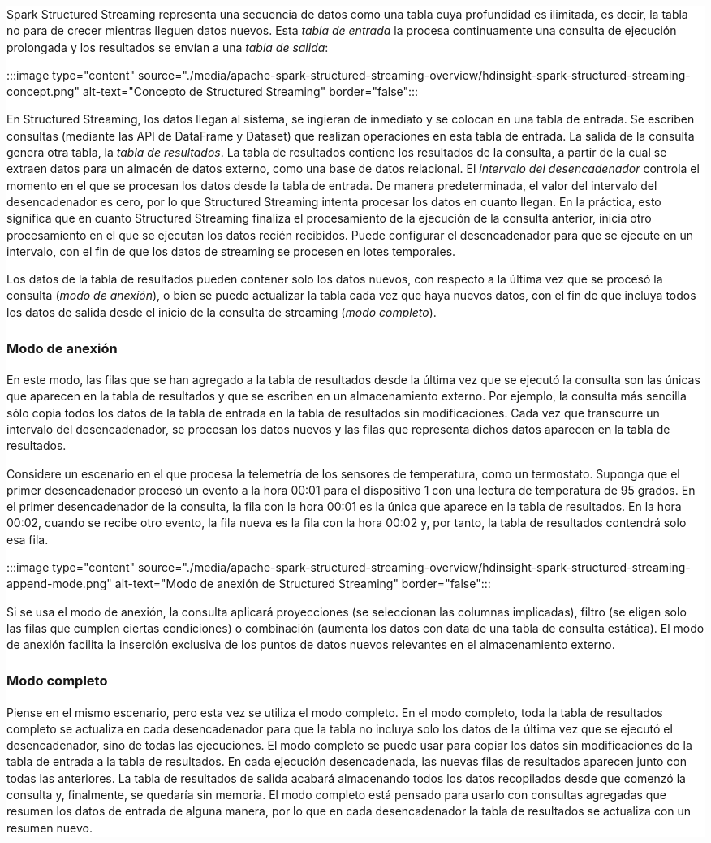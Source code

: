 Spark Structured Streaming representa una secuencia de datos como una tabla cuya profundidad es ilimitada, es decir, la tabla no para de crecer mientras lleguen datos nuevos. Esta *tabla de entrada* la procesa continuamente una consulta de ejecución prolongada y los resultados se envían a una *tabla de salida*:

:::image type="content" source="./media/apache-spark-structured-streaming-overview/hdinsight-spark-structured-streaming-concept.png" alt-text="Concepto de Structured Streaming" border="false":::

En Structured Streaming, los datos llegan al sistema, se ingieran de inmediato y se colocan en una tabla de entrada. Se escriben consultas (mediante las API de DataFrame y Dataset) que realizan operaciones en esta tabla de entrada. La salida de la consulta genera otra tabla, la *tabla de resultados*. La tabla de resultados contiene los resultados de la consulta, a partir de la cual se extraen datos para un almacén de datos externo, como una base de datos relacional. El *intervalo del desencadenador* controla el momento en el que se procesan los datos desde la tabla de entrada. De manera predeterminada, el valor del intervalo del desencadenador es cero, por lo que Structured Streaming intenta procesar los datos en cuanto llegan. En la práctica, esto significa que en cuanto Structured Streaming finaliza el procesamiento de la ejecución de la consulta anterior, inicia otro procesamiento en el que se ejecutan los datos recién recibidos. Puede configurar el desencadenador para que se ejecute en un intervalo, con el fin de que los datos de streaming se procesen en lotes temporales.

Los datos de la tabla de resultados pueden contener solo los datos nuevos, con respecto a la última vez que se procesó la consulta (*modo de anexión*), o bien se puede actualizar la tabla cada vez que haya nuevos datos, con el fin de que incluya todos los datos de salida desde el inicio de la consulta de streaming (*modo completo*).

### <a name="append-mode"></a>Modo de anexión

En este modo, las filas que se han agregado a la tabla de resultados desde la última vez que se ejecutó la consulta son las únicas que aparecen en la tabla de resultados y que se escriben en un almacenamiento externo. Por ejemplo, la consulta más sencilla sólo copia todos los datos de la tabla de entrada en la tabla de resultados sin modificaciones. Cada vez que transcurre un intervalo del desencadenador, se procesan los datos nuevos y las filas que representa dichos datos aparecen en la tabla de resultados.

Considere un escenario en el que procesa la telemetría de los sensores de temperatura, como un termostato. Suponga que el primer desencadenador procesó un evento a la hora 00:01 para el dispositivo 1 con una lectura de temperatura de 95 grados. En el primer desencadenador de la consulta, la fila con la hora 00:01 es la única que aparece en la tabla de resultados. En la hora 00:02, cuando se recibe otro evento, la fila nueva es la fila con la hora 00:02 y, por tanto, la tabla de resultados contendrá solo esa fila.

:::image type="content" source="./media/apache-spark-structured-streaming-overview/hdinsight-spark-structured-streaming-append-mode.png" alt-text="Modo de anexión de Structured Streaming" border="false":::

Si se usa el modo de anexión, la consulta aplicará proyecciones (se seleccionan las columnas implicadas), filtro (se eligen solo las filas que cumplen ciertas condiciones) o combinación (aumenta los datos con data de una tabla de consulta estática). El modo de anexión facilita la inserción exclusiva de los puntos de datos nuevos relevantes en el almacenamiento externo.

### <a name="complete-mode"></a>Modo completo

Piense en el mismo escenario, pero esta vez se utiliza el modo completo. En el modo completo, toda la tabla de resultados completo se actualiza en cada desencadenador para que la tabla no incluya solo los datos de la última vez que se ejecutó el desencadenador, sino de todas las ejecuciones. El modo completo se puede usar para copiar los datos sin modificaciones de la tabla de entrada a la tabla de resultados. En cada ejecución desencadenada, las nuevas filas de resultados aparecen junto con todas las anteriores. La tabla de resultados de salida acabará almacenando todos los datos recopilados desde que comenzó la consulta y, finalmente, se quedaría sin memoria. El modo completo está pensado para usarlo con consultas agregadas que resumen los datos de entrada de alguna manera, por lo que en cada desencadenador la tabla de resultados se actualiza con un resumen nuevo.

